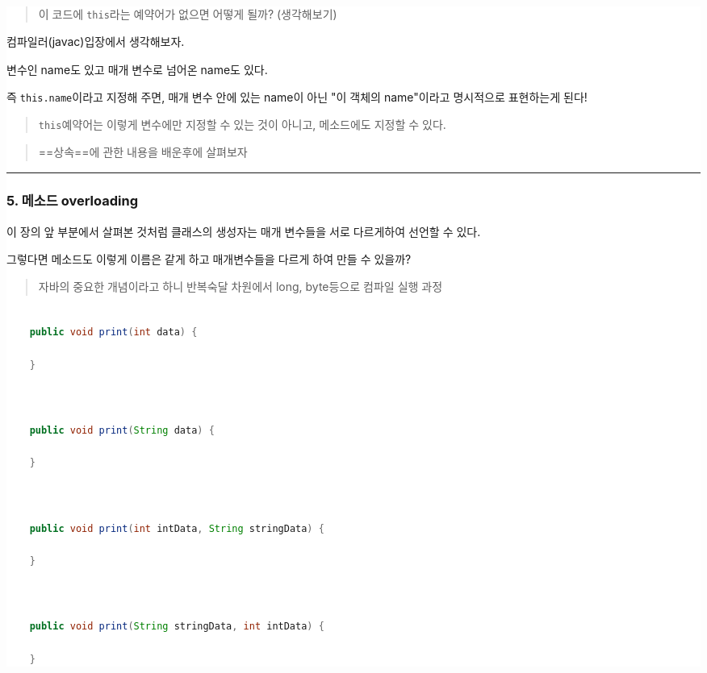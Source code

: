 > 이 코드에 `this`라는 예약어가 없으면 어떻게 될까? (생각해보기)



컴파일러(javac)입장에서 생각해보자.



변수인 name도 있고 매개 변수로 넘어온 name도 있다.

즉 `this.name`이라고 지정해 주면, 매개 변수 안에 있는 name이 아닌 "이 객체의 name"이라고 명시적으로 표현하는게 된다!



> `this`예약어는 이렇게 변수에만 지정할 수 있는 것이 아니고, 메소드에도 지정할 수 있다.

> ==상속==에 관한 내용을 배운후에 살펴보자



---



### 5. 메소드 overloading

이 장의 앞 부분에서 살펴본 것처럼 클래스의 생성자는 매개 변수들을 서로 다르게하여 선언할 수 있다.

그렇다면 메소드도 이렇게 이름은 같게 하고 매개변수들을 다르게 하여 만들 수 있을까?



> 자바의 중요한 개념이라고 하니 반복숙달 차원에서 long, byte등으로 컴파일 실행 과정



```java

	public void print(int data) {

	}



	public void print(String data) {

	}



	public void print(int intData, String stringData) {

	}



	public void print(String stringData, int intData) {

	}

```
